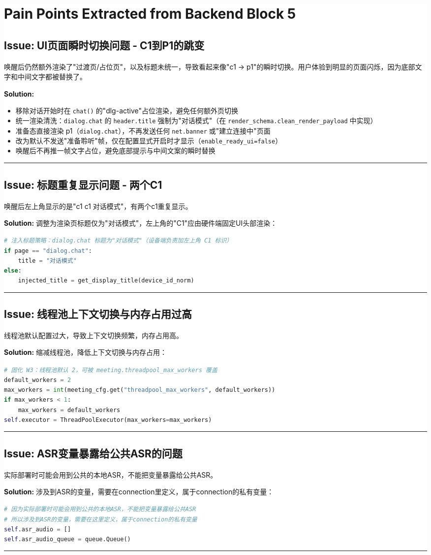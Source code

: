 # Pain Points Extracted from Backend Block 5

## Issue: UI页面瞬时切换问题 - C1到P1的跳变
唤醒后仍然额外渲染了"过渡页/占位页"，以及标题未统一，导致看起来像"c1 → p1"的瞬时切换。用户体验到明显的页面闪烁，因为底部文字和中间文字都被替换了。

**Solution:**
- 移除对话开始时在 `chat()` 的"dlg-active"占位渲染，避免任何额外页切换
- 统一渲染清洗：`dialog.chat` 的 `header.title` 强制为"对话模式"（在 `render_schema.clean_render_payload` 中实现）
- 准备态直接渲染 p1（`dialog.chat`），不再发送任何 `net.banner` 或"建立连接中"页面
- 改为默认不发送"准备聆听"帧，仅在配置显式开启时才显示（`enable_ready_ui=false`）
- 唤醒后不再推一帧文字占位，避免底部提示与中间文案的瞬时替换

---

## Issue: 标题重复显示问题 - 两个C1
唤醒后左上角显示的是"c1 c1 对话模式"，有两个c1重复显示。

**Solution:**
调整为渲染页标题仅为"对话模式"，左上角的"C1"应由硬件端固定UI头部渲染：
```python
# 注入标题策略：dialog.chat 标题为"对话模式"（设备端负责加左上角 C1 标识）
if page == "dialog.chat":
    title = "对话模式"
else:
    injected_title = get_display_title(device_id_norm)
```

---

## Issue: 线程池上下文切换与内存占用过高
线程池默认配置过大，导致上下文切换频繁，内存占用高。

**Solution:**
缩减线程池，降低上下文切换与内存占用：
```python
# 固化 W3：线程池默认 2，可被 meeting.threadpool_max_workers 覆盖
default_workers = 2
max_workers = int(meeting_cfg.get("threadpool_max_workers", default_workers))
if max_workers < 1:
    max_workers = default_workers
self.executor = ThreadPoolExecutor(max_workers=max_workers)
```

---

## Issue: ASR变量暴露给公共ASR的问题
实际部署时可能会用到公共的本地ASR，不能把变量暴露给公共ASR。

**Solution:**
涉及到ASR的变量，需要在connection里定义，属于connection的私有变量：
```python
# 因为实际部署时可能会用到公共的本地ASR，不能把变量暴露给公共ASR
# 所以涉及到ASR的变量，需要在这里定义，属于connection的私有变量
self.asr_audio = []
self.asr_audio_queue = queue.Queue()
```

---